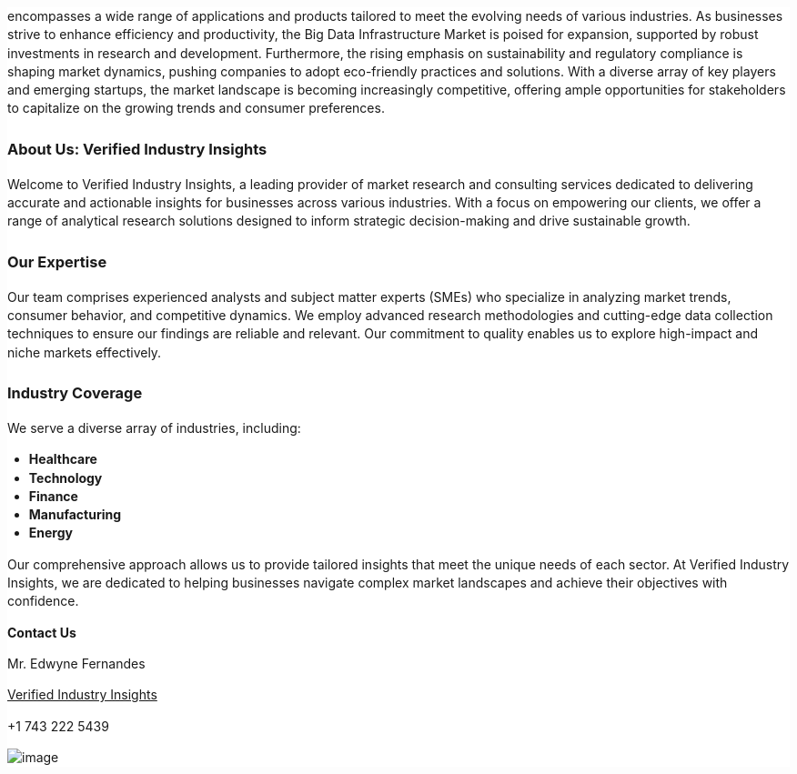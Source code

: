 encompasses a wide range of applications and products tailored to meet the evolving needs of various industries. As businesses strive to enhance efficiency and productivity, the Big Data Infrastructure Market is poised for expansion, supported by robust investments in research and development. Furthermore, the rising emphasis on sustainability and regulatory compliance is shaping market dynamics, pushing companies to adopt eco-friendly practices and solutions. With a diverse array of key players and emerging startups, the market landscape is becoming increasingly competitive, offering ample opportunities for stakeholders to capitalize on the growing trends and consumer preferences.</p><h3>About Us: Verified Industry Insights</h3><p>Welcome to Verified Industry Insights, a leading provider of market research and consulting services dedicated to delivering accurate and actionable insights for businesses across various industries. With a focus on empowering our clients, we offer a range of analytical research solutions designed to inform strategic decision-making and drive sustainable growth.</p><h3>Our Expertise</h3><p>Our team comprises experienced analysts and subject matter experts (SMEs) who specialize in analyzing market trends, consumer behavior, and competitive dynamics. We employ advanced research methodologies and cutting-edge data collection techniques to ensure our findings are reliable and relevant. Our commitment to quality enables us to explore high-impact and niche markets effectively.</p><h3>Industry Coverage</h3><p>We serve a diverse array of industries, including:</p><ul><li><strong>Healthcare</strong></li><li><strong>Technology</strong></li><li><strong>Finance</strong></li><li><strong>Manufacturing</strong></li><li><strong>Energy</strong></li></ul><p>Our comprehensive approach allows us to provide tailored insights that meet the unique needs of each sector. At Verified Industry Insights, we are dedicated to helping businesses navigate complex market landscapes and achieve their objectives with confidence.</p><p><strong>Contact Us</strong></p><p>Mr. Edwyne Fernandes</p><p><a href="https://www.verifiedindustryinsights.com/">Verified Industry Insights</a></p><p>+1 743 222 5439</p>
![image](https://github.com/user-attachments/assets/e981bd4e-9f2b-411b-8d9a-4ea8b8d18259)
